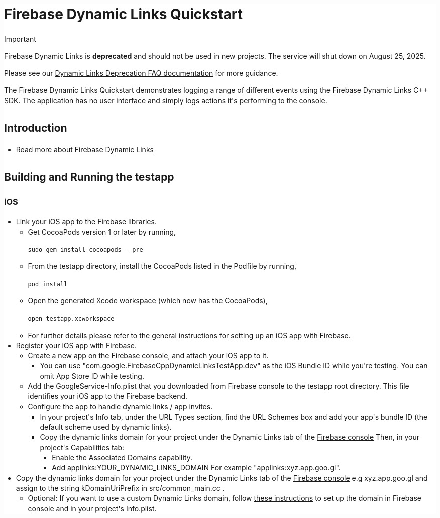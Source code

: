 Firebase Dynamic Links Quickstart
=================================

> [!IMPORTANT]
> Firebase Dynamic Links is **deprecated** and should not be used in new projects. The service will shut down on August 25, 2025.
>
> Please see our [Dynamic Links Deprecation FAQ documentation](https://firebase.google.com/support/dynamic-links-faq) for more guidance.

The Firebase Dynamic Links Quickstart demonstrates logging a range
of different events using the Firebase Dynamic Links C++ SDK.  The application
has no user interface and simply logs actions it's performing to the console.

Introduction
------------

- [Read more about Firebase Dynamic Links](https://firebase.google.com/docs/dynamic-links/)

Building and Running the testapp
--------------------------------

### iOS
  - Link your iOS app to the Firebase libraries.
    - Get CocoaPods version 1 or later by running,
        ```
        sudo gem install cocoapods --pre
        ```
    - From the testapp directory, install the CocoaPods listed in the Podfile
      by running,
        ```
        pod install
        ```
    - Open the generated Xcode workspace (which now has the CocoaPods),
        ```
        open testapp.xcworkspace
        ```
    - For further details please refer to the
      [general instructions for setting up an iOS app with Firebase](https://firebase.google.com/docs/ios/setup).
  - Register your iOS app with Firebase.
    - Create a new app on the [Firebase console](https://firebase.google.com/console/), and attach
      your iOS app to it.
      - You can use "com.google.FirebaseCppDynamicLinksTestApp.dev" as the iOS Bundle ID
        while you're testing. You can omit App Store ID while testing.
    - Add the GoogleService-Info.plist that you downloaded from Firebase
      console to the testapp root directory. This file identifies your iOS app
      to the Firebase backend.
    - Configure the app to handle dynamic links / app invites.
      - In your project's Info tab, under the URL Types section, find the URL
        Schemes box and add your app's bundle ID (the default scheme used
        by dynamic links).
      - Copy the dynamic links domain for your project under the Dynamic Links
        tab of the [Firebase console](https://firebase.google.com/console/)
        Then, in your project's Capabilities tab:
        - Enable the Associated Domains capability.
        - Add applinks:YOUR_DYNAMIC_LINKS_DOMAIN
          For example "applinks:xyz.app.goo.gl".
  - Copy the dynamic links domain for your project under the Dynamic Links
    tab of the [Firebase console](https://firebase.google.com/console/)
    e.g xyz.app.goo.gl and assign to the string kDomainUriPrefix in
    src/common_main.cc .
    - Optional: If you want to use a custom Dynamic Links domain, follow
      [these instructions](https://firebase.google.com/docs/dynamic-links/custom-domains)
      to set up the domain in Firebase console and in your project's Info.plist.